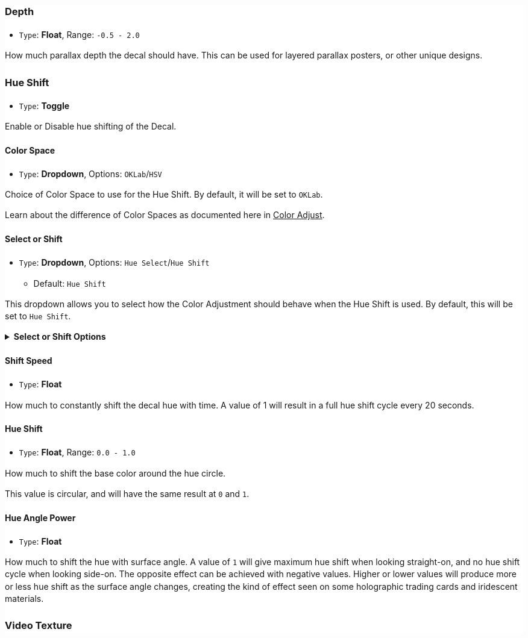 ### Depth

- `Type`: <PropertyIcon name="floatrange" />**Float**, Range: `-0.5 - 2.0`

How much parallax depth the decal should have. This can be used for layered parallax posters, or other unique designs.

### Hue Shift

- `Type`: <PropertyIcon name="toggle" />**Toggle**

Enable or Disable hue shifting of the Decal.

#### Color Space

- `Type`: <PropertyIcon name="dropdown" />**Dropdown**, Options: `OKLab`/`HSV`

Choice of Color Space to use for the Hue Shift. By default, it will be set to `OKLab`.

Learn about the difference of Color Spaces as documented here in [Color Adjust](/docs/color-and-normals/color-adjust.md#oklab-vs-hsv).

#### Select or Shift

- `Type`: <PropertyIcon name="dropdown" />**Dropdown**, Options: `Hue Select`/`Hue Shift`
  - Default: `Hue Shift`

This dropdown allows you to select how the Color Adjustment should behave when the Hue Shift is used. By default, this will be set to `Hue Shift`.

<details><summary><b>Select or Shift Options</b></summary></details>

#### Shift Speed

- `Type`: <PropertyIcon name="float" />**Float**

How much to constantly shift the decal hue with time. A value of 1 will result in a full hue shift cycle every 20 seconds.

#### Hue Shift

- `Type`: <PropertyIcon name="floatrange" />**Float**, Range: `0.0 - 1.0`

How much to shift the base color around the hue circle.

This value is circular, and will have the same result at `0` and `1`.

#### Hue Angle Power

- `Type`: <PropertyIcon name="float" />**Float**

How much to shift the hue with surface angle. A value of `1` will give maximum hue shift when looking straight-on, and no hue shift cycle when looking side-on. The opposite effect can be achieved with negative values. Higher or lower values will produce more or less hue shift as the surface angle changes, creating the kind of effect seen on some holographic trading cards and iridescent materials.

### Video Texture
